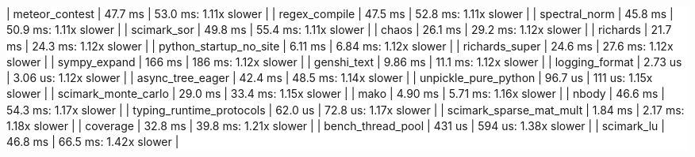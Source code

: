 | meteor_contest                   | 47.7 ms                                                                                                           | 53.0 ms: 1.11x slower                                                                                                   |
| regex_compile                    | 47.5 ms                                                                                                           | 52.8 ms: 1.11x slower                                                                                                   |
| spectral_norm                    | 45.8 ms                                                                                                           | 50.9 ms: 1.11x slower                                                                                                   |
| scimark_sor                      | 49.8 ms                                                                                                           | 55.4 ms: 1.11x slower                                                                                                   |
| chaos                            | 26.1 ms                                                                                                           | 29.2 ms: 1.12x slower                                                                                                   |
| richards                         | 21.7 ms                                                                                                           | 24.3 ms: 1.12x slower                                                                                                   |
| python_startup_no_site           | 6.11 ms                                                                                                           | 6.84 ms: 1.12x slower                                                                                                   |
| richards_super                   | 24.6 ms                                                                                                           | 27.6 ms: 1.12x slower                                                                                                   |
| sympy_expand                     | 166 ms                                                                                                            | 186 ms: 1.12x slower                                                                                                    |
| genshi_text                      | 9.86 ms                                                                                                           | 11.1 ms: 1.12x slower                                                                                                   |
| logging_format                   | 2.73 us                                                                                                           | 3.06 us: 1.12x slower                                                                                                   |
| async_tree_eager                 | 42.4 ms                                                                                                           | 48.5 ms: 1.14x slower                                                                                                   |
| unpickle_pure_python             | 96.7 us                                                                                                           | 111 us: 1.15x slower                                                                                                    |
| scimark_monte_carlo              | 29.0 ms                                                                                                           | 33.4 ms: 1.15x slower                                                                                                   |
| mako                             | 4.90 ms                                                                                                           | 5.71 ms: 1.16x slower                                                                                                   |
| nbody                            | 46.6 ms                                                                                                           | 54.3 ms: 1.17x slower                                                                                                   |
| typing_runtime_protocols         | 62.0 us                                                                                                           | 72.8 us: 1.17x slower                                                                                                   |
| scimark_sparse_mat_mult          | 1.84 ms                                                                                                           | 2.17 ms: 1.18x slower                                                                                                   |
| coverage                         | 32.8 ms                                                                                                           | 39.8 ms: 1.21x slower                                                                                                   |
| bench_thread_pool                | 431 us                                                                                                            | 594 us: 1.38x slower                                                                                                    |
| scimark_lu                       | 46.8 ms                                                                                                           | 66.5 ms: 1.42x slower                                                                                                   |